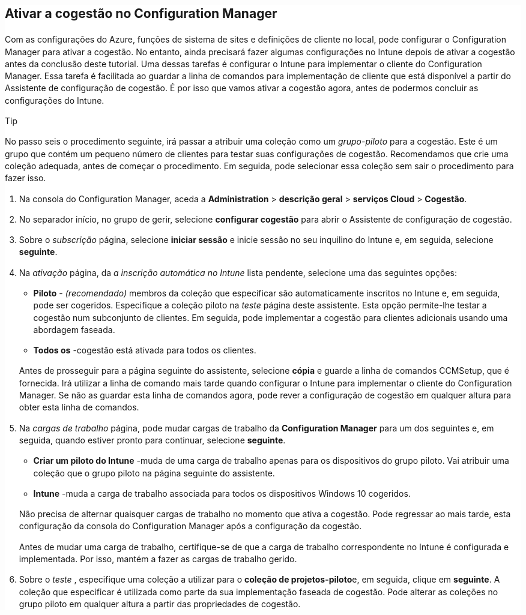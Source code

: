 
## <a name="enable-co-management-in-configuration-manager"></a>Ativar a cogestão no Configuration Manager
Com as configurações do Azure, funções de sistema de sites e definições de cliente no local, pode configurar o Configuration Manager para ativar a cogestão. No entanto, ainda precisará fazer algumas configurações no Intune depois de ativar a cogestão antes da conclusão deste tutorial. Uma dessas tarefas é configurar o Intune para implementar o cliente do Configuration Manager. Essa tarefa é facilitada ao guardar a linha de comandos para implementação de cliente que está disponível a partir do Assistente de configuração de cogestão. É por isso que vamos ativar a cogestão agora, antes de podermos concluir as configurações do Intune. 

> [!TIP]  
>  No passo seis o procedimento seguinte, irá passar a atribuir uma coleção como um *grupo-piloto* para a cogestão. Este é um grupo que contém um pequeno número de clientes para testar suas configurações de cogestão. Recomendamos que crie uma coleção adequada, antes de começar o procedimento. Em seguida, pode selecionar essa coleção sem sair o procedimento para fazer isso.  
 
1. Na consola do Configuration Manager, aceda a **Administration** > **descrição geral** > **serviços Cloud**  >  **Cogestão**.

2. No separador início, no grupo de gerir, selecione **configurar cogestão** para abrir o Assistente de configuração de cogestão.

3. Sobre o *subscrição* página, selecione **iniciar sessão** e inicie sessão no seu inquilino do Intune e, em seguida, selecione **seguinte**.

4. Na *ativação* página, da *a inscrição automática no Intune* lista pendente, selecione uma das seguintes opções:  

   - **Piloto**  - *(recomendado)* membros da coleção que especificar são automaticamente inscritos no Intune e, em seguida, pode ser cogeridos. Especifique a coleção piloto na *teste* página deste assistente. Esta opção permite-lhe testar a cogestão num subconjunto de clientes. Em seguida, pode implementar a cogestão para clientes adicionais usando uma abordagem faseada.  

   - **Todos os** -cogestão está ativada para todos os clientes.  

   Antes de prosseguir para a página seguinte do assistente, selecione **cópia** e guarde a linha de comandos CCMSetup, que é fornecida. Irá utilizar a linha de comando mais tarde quando configurar o Intune para implementar o cliente do Configuration Manager. Se não as guardar esta linha de comandos agora, pode rever a configuração de cogestão em qualquer altura para obter esta linha de comandos. 

5. Na *cargas de trabalho* página, pode mudar cargas de trabalho da **Configuration Manager** para um dos seguintes e, em seguida, quando estiver pronto para continuar, selecione **seguinte**.  
   
   - **Criar um piloto do Intune** -muda de uma carga de trabalho apenas para os dispositivos do grupo piloto. Vai atribuir uma coleção que o grupo piloto na página seguinte do assistente.  
   
   - **Intune** -muda a carga de trabalho associada para todos os dispositivos Windows 10 cogeridos.  

   Não precisa de alternar quaisquer cargas de trabalho no momento que ativa a cogestão. Pode regressar ao mais tarde, esta configuração da consola do Configuration Manager após a configuração da cogestão.  

   Antes de mudar uma carga de trabalho, certifique-se de que a carga de trabalho correspondente no Intune é configurada e implementada. Por isso, mantém a fazer as cargas de trabalho gerido.  

6. Sobre o *teste* , especifique uma coleção a utilizar para o **coleção de projetos-piloto**e, em seguida, clique em **seguinte**. A coleção que especificar é utilizada como parte da sua implementação faseada de cogestão. Pode alterar as coleções no grupo piloto em qualquer altura a partir das propriedades de cogestão.  
